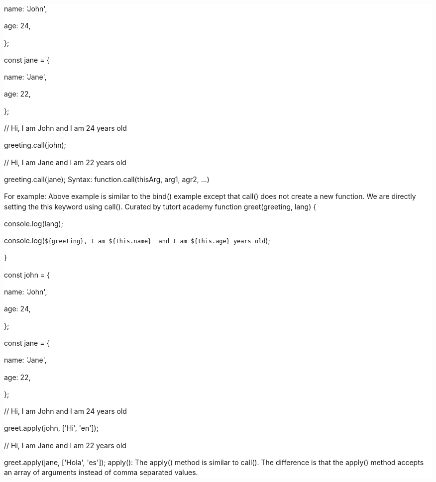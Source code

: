 name: 'John',

age: 24,

};

const jane = {

name: 'Jane',

age: 22,

};

// Hi, I am John and I am 24 years old

greeting.call(john);

// Hi, I am Jane and I am 22 years old

greeting.call(jane);
Syntax: function.call(thisArg, arg1, agr2, ...)


For example:
Above example is similar to the bind() example except that 
call() does not create a new function. We are directly setting the 
this keyword using call().
Curated by tutort academy
function greet(greeting, lang) {

console.log(lang);

console.log(`${greeting}, I am ${this.name} 
and I am ${this.age} years old`);

}

const john = {

name: 'John',

age: 24,

};

const jane = {

name: 'Jane',

age: 22,

};

// Hi, I am John and I am 24 years old

greet.apply(john, ['Hi', 'en']);

// Hi, I am Jane and I am 22 years old

greet.apply(jane, ['Hola', 'es']);
apply(): The apply() method is similar to call(). The 
difference is that the apply() method accepts an array 
of arguments instead of comma separated values.

